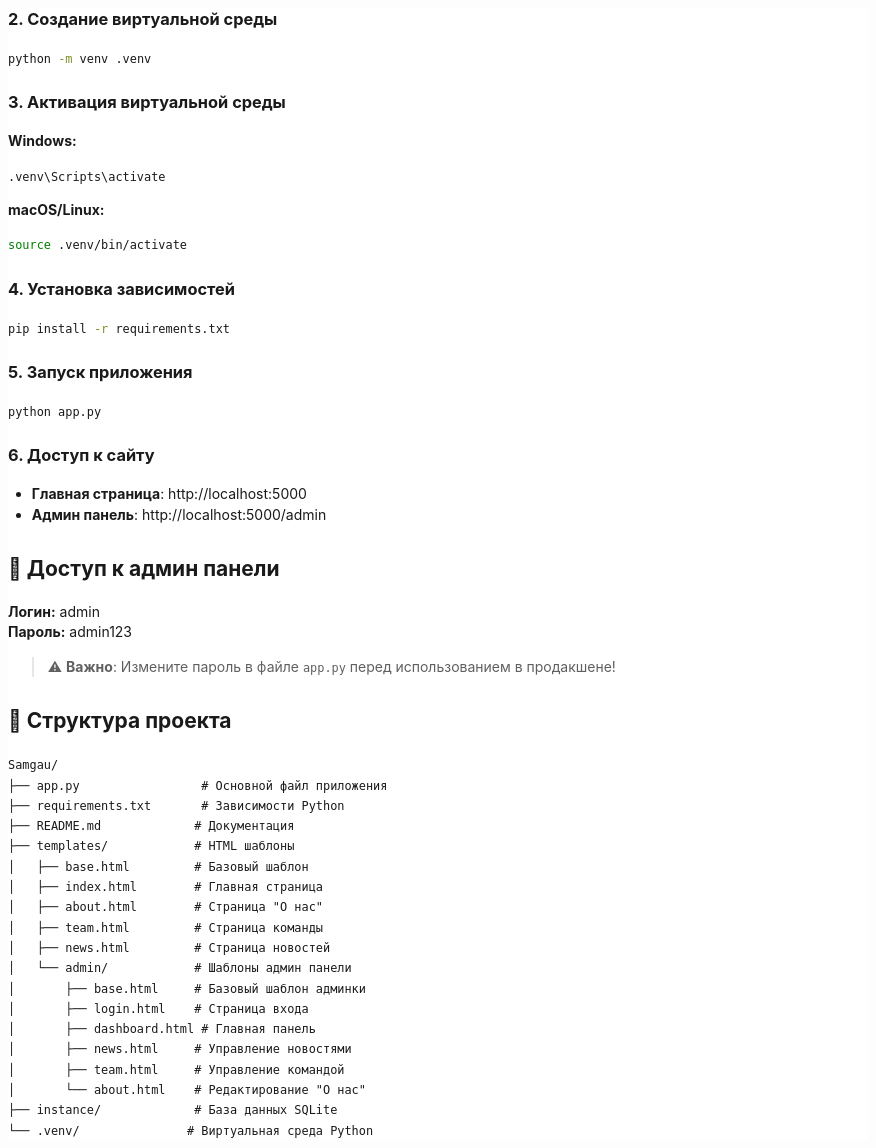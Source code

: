 ### 2. Создание виртуальной среды
```bash
python -m venv .venv
```

### 3. Активация виртуальной среды

**Windows:**
```bash
.venv\Scripts\activate
```

**macOS/Linux:**
```bash
source .venv/bin/activate
```

### 4. Установка зависимостей
```bash
pip install -r requirements.txt
```

### 5. Запуск приложения
```bash
python app.py
```

### 6. Доступ к сайту
- **Главная страница**: http://localhost:5000
- **Админ панель**: http://localhost:5000/admin

## 🔐 Доступ к админ панели

**Логин:** admin  
**Пароль:** admin123

> ⚠️ **Важно**: Измените пароль в файле `app.py` перед использованием в продакшене!

## 📁 Структура проекта

```
Samgau/
├── app.py                 # Основной файл приложения
├── requirements.txt       # Зависимости Python
├── README.md             # Документация
├── templates/            # HTML шаблоны
│   ├── base.html         # Базовый шаблон
│   ├── index.html        # Главная страница
│   ├── about.html        # Страница "О нас"
│   ├── team.html         # Страница команды
│   ├── news.html         # Страница новостей
│   └── admin/            # Шаблоны админ панели
│       ├── base.html     # Базовый шаблон админки
│       ├── login.html    # Страница входа
│       ├── dashboard.html # Главная панель
│       ├── news.html     # Управление новостями
│       ├── team.html     # Управление командой
│       └── about.html    # Редактирование "О нас"
├── instance/             # База данных SQLite
└── .venv/               # Виртуальная среда Python
```
